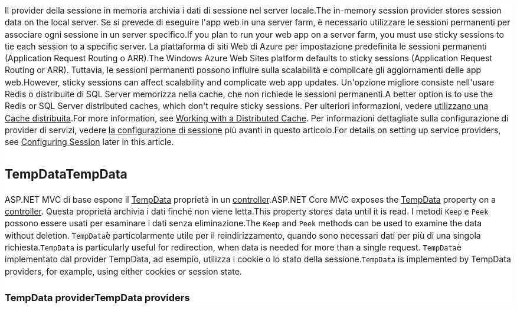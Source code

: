 <span data-ttu-id="2fc07-126">Il provider della sessione in memoria archivia i dati di sessione nel server locale.</span><span class="sxs-lookup"><span data-stu-id="2fc07-126">The in-memory session provider stores session data on the local server.</span></span> <span data-ttu-id="2fc07-127">Se si prevede di eseguire l'app web in una server farm, è necessario utilizzare le sessioni permanenti per associare ogni sessione in un server specifico.</span><span class="sxs-lookup"><span data-stu-id="2fc07-127">If you plan to run your web app on a server farm, you must use sticky sessions to tie each session to a specific server.</span></span> <span data-ttu-id="2fc07-128">La piattaforma di siti Web di Azure per impostazione predefinita le sessioni permanenti (Application Request Routing o ARR).</span><span class="sxs-lookup"><span data-stu-id="2fc07-128">The Windows Azure Web Sites platform defaults to sticky sessions (Application Request Routing or ARR).</span></span> <span data-ttu-id="2fc07-129">Tuttavia, le sessioni permanenti possono influire sulla scalabilità e complicare gli aggiornamenti delle app web.</span><span class="sxs-lookup"><span data-stu-id="2fc07-129">However, sticky sessions can affect scalability and complicate web app updates.</span></span> <span data-ttu-id="2fc07-130">Un'opzione migliore consiste nell'usare Redis o distribuite di SQL Server memorizza nella cache, che non richiede le sessioni permanenti.</span><span class="sxs-lookup"><span data-stu-id="2fc07-130">A better option is to use the Redis or SQL Server distributed caches, which don't require sticky sessions.</span></span> <span data-ttu-id="2fc07-131">Per ulteriori informazioni, vedere [utilizzano una Cache distribuita](xref:performance/caching/distributed).</span><span class="sxs-lookup"><span data-stu-id="2fc07-131">For more information, see [Working with a Distributed Cache](xref:performance/caching/distributed).</span></span> <span data-ttu-id="2fc07-132">Per informazioni dettagliate sulla configurazione di provider di servizi, vedere [la configurazione di sessione](#configuring-session) più avanti in questo articolo.</span><span class="sxs-lookup"><span data-stu-id="2fc07-132">For details on setting up service providers, see [Configuring Session](#configuring-session) later in this article.</span></span>

<a name="temp"></a>
## <a name="tempdata"></a><span data-ttu-id="2fc07-133">TempData</span><span class="sxs-lookup"><span data-stu-id="2fc07-133">TempData</span></span>

<span data-ttu-id="2fc07-134">ASP.NET MVC di base espone il [TempData](https://docs.microsoft.com/dotnet/api/microsoft.aspnetcore.mvc.controller.tempdata?view=aspnetcore-2.0#Microsoft_AspNetCore_Mvc_Controller_TempData) proprietà in un [controller](https://docs.microsoft.com/dotnet/api/microsoft.aspnetcore.mvc.controller?view=aspnetcore-2.0).</span><span class="sxs-lookup"><span data-stu-id="2fc07-134">ASP.NET Core MVC exposes the [TempData](https://docs.microsoft.com/dotnet/api/microsoft.aspnetcore.mvc.controller.tempdata?view=aspnetcore-2.0#Microsoft_AspNetCore_Mvc_Controller_TempData) property on a [controller](https://docs.microsoft.com/dotnet/api/microsoft.aspnetcore.mvc.controller?view=aspnetcore-2.0).</span></span> <span data-ttu-id="2fc07-135">Questa proprietà archivia i dati finché non viene letta.</span><span class="sxs-lookup"><span data-stu-id="2fc07-135">This property stores data until it is read.</span></span> <span data-ttu-id="2fc07-136">I metodi `Keep` e `Peek` possono essere usati per esaminare i dati senza eliminazione.</span><span class="sxs-lookup"><span data-stu-id="2fc07-136">The `Keep` and `Peek` methods can be used to examine the data without deletion.</span></span> <span data-ttu-id="2fc07-137">`TempData`è particolarmente utile per il reindirizzamento, quando sono necessari dati per più di una singola richiesta.</span><span class="sxs-lookup"><span data-stu-id="2fc07-137">`TempData` is particularly useful for redirection, when data is needed for more than a single request.</span></span> <span data-ttu-id="2fc07-138">`TempData`è implementato dal provider TempData, ad esempio, utilizza i cookie o lo stato della sessione.</span><span class="sxs-lookup"><span data-stu-id="2fc07-138">`TempData` is implemented by TempData providers, for example, using either cookies or session state.</span></span>

<a name="tempdata-providers"></a>
### <a name="tempdata-providers"></a><span data-ttu-id="2fc07-139">TempData provider</span><span class="sxs-lookup"><span data-stu-id="2fc07-139">TempData providers</span></span>
